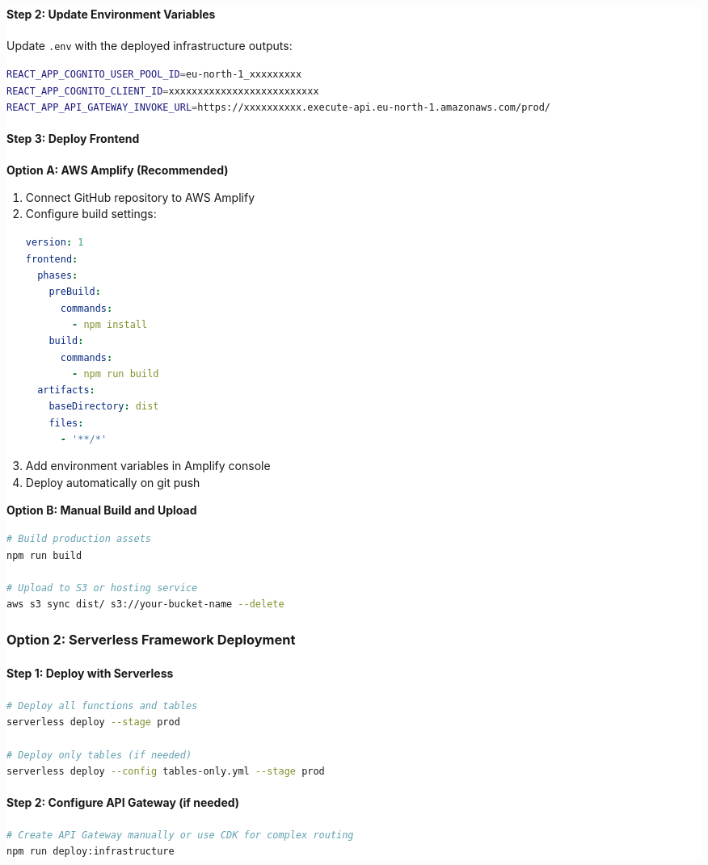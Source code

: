 #### Step 2: Update Environment Variables

Update `.env` with the deployed infrastructure outputs:
```bash
REACT_APP_COGNITO_USER_POOL_ID=eu-north-1_xxxxxxxxx
REACT_APP_COGNITO_CLIENT_ID=xxxxxxxxxxxxxxxxxxxxxxxxxx
REACT_APP_API_GATEWAY_INVOKE_URL=https://xxxxxxxxxx.execute-api.eu-north-1.amazonaws.com/prod/
```

#### Step 3: Deploy Frontend

**Option A: AWS Amplify (Recommended)**
1. Connect GitHub repository to AWS Amplify
2. Configure build settings:
   ```yaml
   version: 1
   frontend:
     phases:
       preBuild:
         commands:
           - npm install
       build:
         commands:
           - npm run build
     artifacts:
       baseDirectory: dist
       files:
         - '**/*'
   ```
3. Add environment variables in Amplify console
4. Deploy automatically on git push

**Option B: Manual Build and Upload**
```bash
# Build production assets
npm run build

# Upload to S3 or hosting service
aws s3 sync dist/ s3://your-bucket-name --delete
```

### Option 2: Serverless Framework Deployment

#### Step 1: Deploy with Serverless

```bash
# Deploy all functions and tables
serverless deploy --stage prod

# Deploy only tables (if needed)
serverless deploy --config tables-only.yml --stage prod
```

#### Step 2: Configure API Gateway (if needed)
```bash
# Create API Gateway manually or use CDK for complex routing
npm run deploy:infrastructure
```

